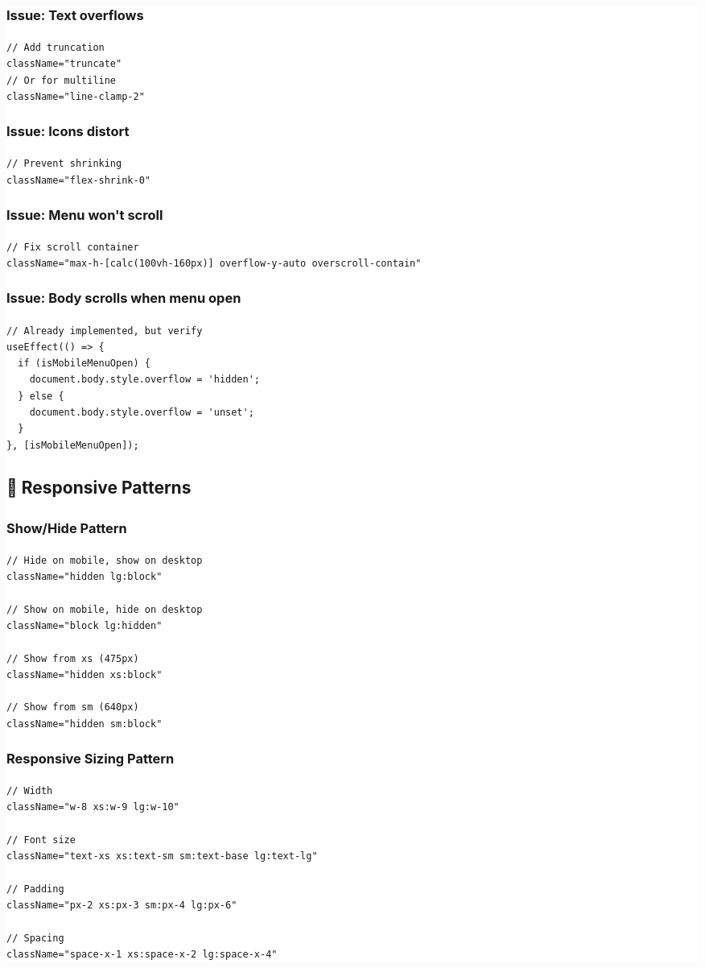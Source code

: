 ### Issue: Text overflows
```tsx
// Add truncation
className="truncate"
// Or for multiline
className="line-clamp-2"
```

### Issue: Icons distort
```tsx
// Prevent shrinking
className="flex-shrink-0"
```

### Issue: Menu won't scroll
```tsx
// Fix scroll container
className="max-h-[calc(100vh-160px)] overflow-y-auto overscroll-contain"
```

### Issue: Body scrolls when menu open
```tsx
// Already implemented, but verify
useEffect(() => {
  if (isMobileMenuOpen) {
    document.body.style.overflow = 'hidden';
  } else {
    document.body.style.overflow = 'unset';
  }
}, [isMobileMenuOpen]);
```

## 📱 Responsive Patterns

### Show/Hide Pattern
```tsx
// Hide on mobile, show on desktop
className="hidden lg:block"

// Show on mobile, hide on desktop
className="block lg:hidden"

// Show from xs (475px)
className="hidden xs:block"

// Show from sm (640px)
className="hidden sm:block"
```

### Responsive Sizing Pattern
```tsx
// Width
className="w-8 xs:w-9 lg:w-10"

// Font size
className="text-xs xs:text-sm sm:text-base lg:text-lg"

// Padding
className="px-2 xs:px-3 sm:px-4 lg:px-6"

// Spacing
className="space-x-1 xs:space-x-2 lg:space-x-4"
```
